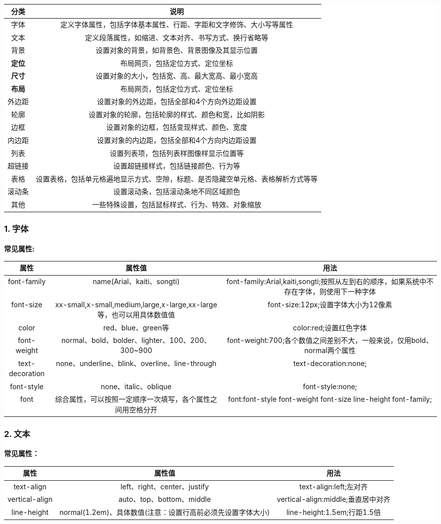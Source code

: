 |**分类**|**说明**|
|:--:|:--:|
|字体|定义字体属性，包括字体基本属性、行距、字距和文字修饰、大小写等属性|
|文本|定义段落属性，如缩进、文本对齐、书写方式、换行省略等|
|背景|设置对象的背景，如背景色、背景图像及其显示位置|
|**定位**|布局网页，包括定位方式、定位坐标|
|**尺寸**|设置对象的大小，包括宽、高、最大宽高、最小宽高|
|**布局**|布局网页，包括定位方式、定位坐标|
|外边距|设置对象的外边距，包括全部和4个方向外边距设置|
|轮廓|设置对象的轮廓，包括轮廓的样式、颜色和宽，比如阴影|
|边框|设置对象的边框，包括变现样式、颜色、宽度|
|内边距|设置对象的内边距，包括全部和4个方向内边距设置|
|列表|设置列表项，包括列表样图像样显示位置等|
|超链接|设置超链接样式，包括链接颜色、行为等|
|表格|设置表格，包括单元格遍地显示方式、空隙，标题、是否隐藏空单元格、表格解析方式等等|
|滚动条|设置滚动条，包括滚动条地不同区域颜色|
|其他|一些特殊设置，包括鼠标样式、行为、特效、对象缩放|

### 1. 字体

**常见属性:**

|**属性**|**属性值**|**用法**|
|:--:|:--:|:--:|
|font-family|name(Arial、kaiti、songti)|font-family:Arial,kaiti,songti;按照从左到右的顺序，如果系统中不存在字体，则使用下一种字体|
|font-size|xx-small,x-small,medium,large,x-large,xx-large等，也可以用具体数值值|font-size:12px;设置字体大小为12像素|
|color|red、blue、green等|color:red;设置红色字体|
|font-weight|normal、bold、bolder、lighter、100、200、300~900|font-weight:700;各个数值之间差别不大，一般来说，仅用bold、normal两个属性|
|text-decoration|none、underline、blink、overline、line-through|text-decoration:none;|
|font-style|none、italic、oblique|font-style:none;|
|font|综合属性，可以按照一定顺序一次填写，各个属性之间用空格分开|font:font-style font-weight font-size line-height font-family;|

### 2. 文本

**常见属性：**

|**属性**|**属性值**|**用法**|
|:--:|:--:|:--:|
|text-align|left、right、center、justify|text-align:left;左对齐|
|vertical-align|auto、top、bottom、middle|vertical-align:middle;垂直居中对齐|
|line-height|normal(1.2em)、具体数值(注意：设置行高前必须先设置字体大小)|line-height:1.5em;行距1.5倍|
